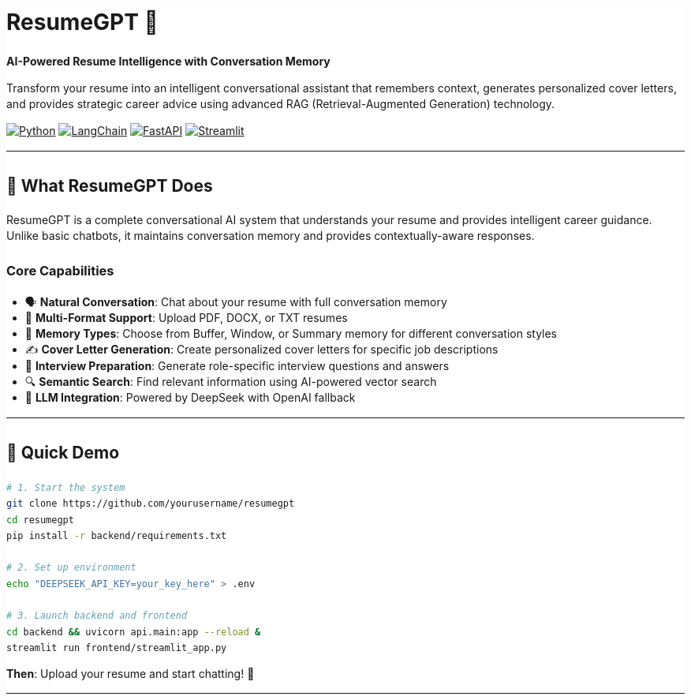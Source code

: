 # ResumeGPT 🧠

**AI-Powered Resume Intelligence with Conversation Memory**

Transform your resume into an intelligent conversational assistant that remembers context, generates personalized cover letters, and provides strategic career advice using advanced RAG (Retrieval-Augmented Generation) technology.

[![Python](https://img.shields.io/badge/Python-3.8+-blue.svg)](https://python.org)
[![LangChain](https://img.shields.io/badge/LangChain-0.1+-green.svg)](https://langchain.com)
[![FastAPI](https://img.shields.io/badge/FastAPI-0.108+-red.svg)](https://fastapi.tiangolo.com)
[![Streamlit](https://img.shields.io/badge/Streamlit-1.29+-orange.svg)](https://streamlit.io)

---

## 🎯 What ResumeGPT Does

ResumeGPT is a complete conversational AI system that understands your resume and provides intelligent career guidance. Unlike basic chatbots, it maintains conversation memory and provides contextually-aware responses.

### **Core Capabilities**

- 🗣️ **Natural Conversation**: Chat about your resume with full conversation memory
- 📄 **Multi-Format Support**: Upload PDF, DOCX, or TXT resumes
- 🧠 **Memory Types**: Choose from Buffer, Window, or Summary memory for different conversation styles
- ✍️ **Cover Letter Generation**: Create personalized cover letters for specific job descriptions
- 🎤 **Interview Preparation**: Generate role-specific interview questions and answers
- 🔍 **Semantic Search**: Find relevant information using AI-powered vector search
- 🤖 **LLM Integration**: Powered by DeepSeek with OpenAI fallback

---

## 🚀 Quick Demo

```bash
# 1. Start the system
git clone https://github.com/yourusername/resumegpt
cd resumegpt
pip install -r backend/requirements.txt

# 2. Set up environment
echo "DEEPSEEK_API_KEY=your_key_here" > .env

# 3. Launch backend and frontend
cd backend && uvicorn api.main:app --reload &
streamlit run frontend/streamlit_app.py
```

**Then**: Upload your resume and start chatting! 💬

---